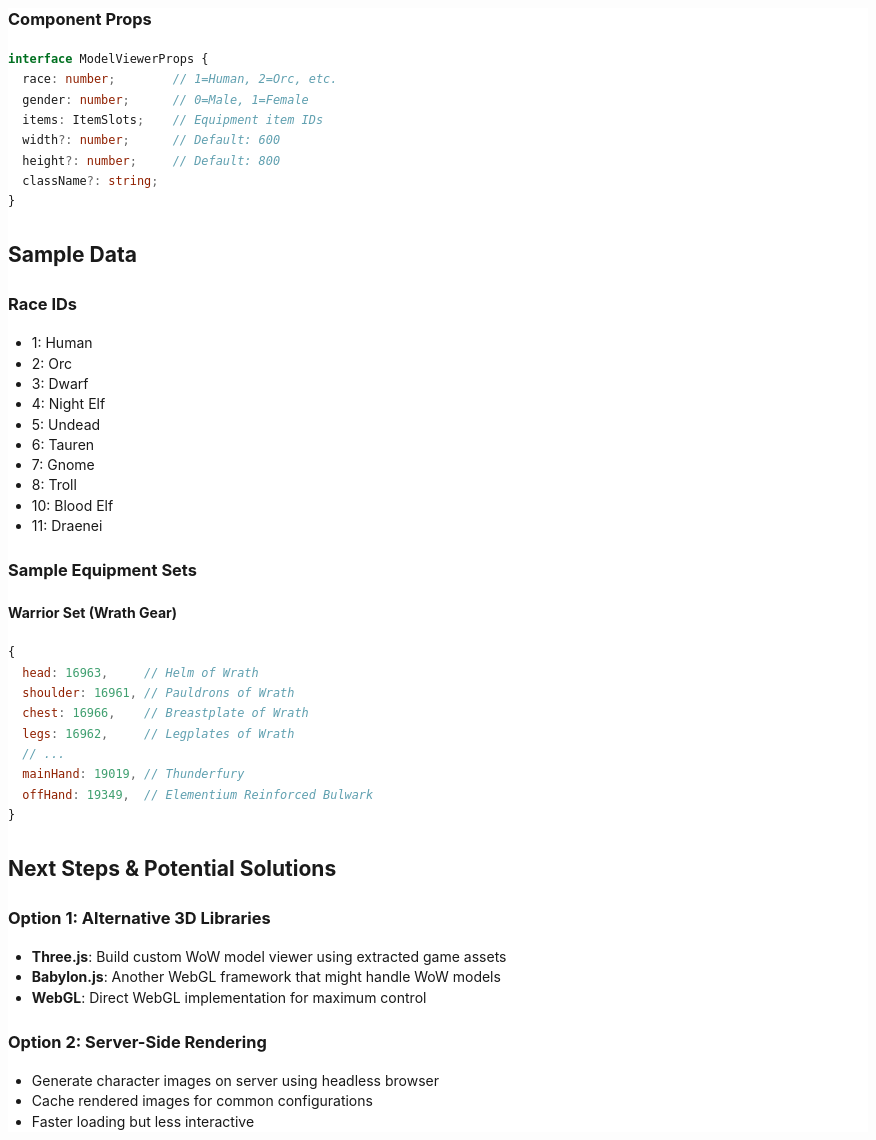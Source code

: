 ### Component Props
```typescript
interface ModelViewerProps {
  race: number;        // 1=Human, 2=Orc, etc.
  gender: number;      // 0=Male, 1=Female
  items: ItemSlots;    // Equipment item IDs
  width?: number;      // Default: 600
  height?: number;     // Default: 800
  className?: string;
}
```

## Sample Data

### Race IDs
- 1: Human
- 2: Orc  
- 3: Dwarf
- 4: Night Elf
- 5: Undead
- 6: Tauren
- 7: Gnome
- 8: Troll
- 10: Blood Elf
- 11: Draenei

### Sample Equipment Sets

#### Warrior Set (Wrath Gear)
```javascript
{
  head: 16963,     // Helm of Wrath
  shoulder: 16961, // Pauldrons of Wrath
  chest: 16966,    // Breastplate of Wrath
  legs: 16962,     // Legplates of Wrath
  // ...
  mainHand: 19019, // Thunderfury
  offHand: 19349,  // Elementium Reinforced Bulwark
}
```

## Next Steps & Potential Solutions

### Option 1: Alternative 3D Libraries
- **Three.js**: Build custom WoW model viewer using extracted game assets
- **Babylon.js**: Another WebGL framework that might handle WoW models
- **WebGL**: Direct WebGL implementation for maximum control

### Option 2: Server-Side Rendering
- Generate character images on server using headless browser
- Cache rendered images for common configurations
- Faster loading but less interactive
